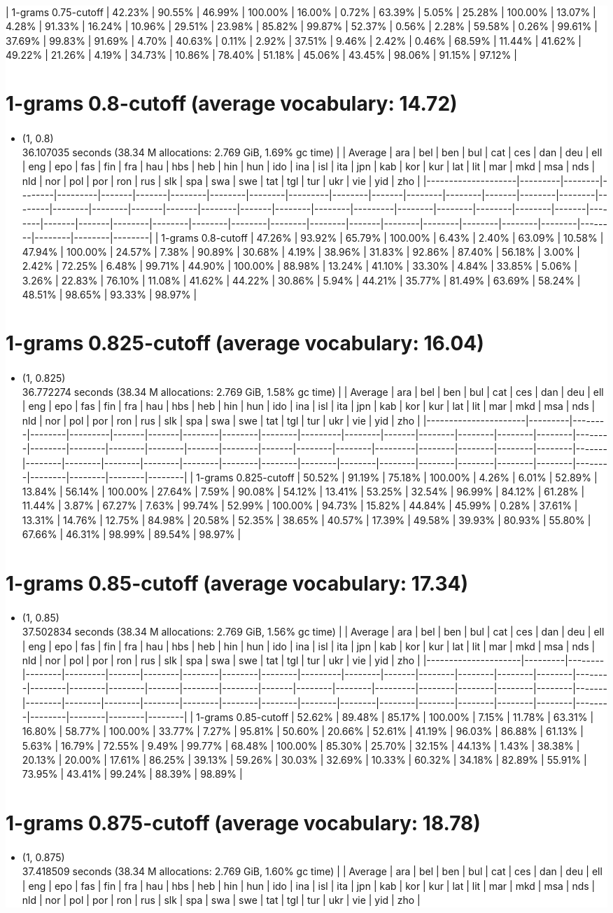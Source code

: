 | 1-grams 0.75-cutoff |  42.23% | 90.55% | 46.99% | 100.00% | 16.00% | 0.72% | 63.39% | 5.05% | 25.28% | 100.00% | 13.07% | 4.28% | 91.33% | 16.24% | 10.96% | 29.51% | 23.98% | 85.82% | 99.87% | 52.37% | 0.56% | 2.28% | 59.58% | 0.26% | 99.61% | 37.69% | 99.83% | 91.69% | 4.70% | 40.63% | 0.11% | 2.92% | 37.51% | 9.46% | 2.42% | 0.46% | 68.59% | 11.44% | 41.62% | 49.22% | 21.26% | 4.19% | 34.73% | 10.86% | 78.40% | 51.18% | 45.06% | 43.45% | 98.06% | 91.15% | 97.12% |
# 1-grams 0.8-cutoff (average vocabulary: 14.72)
- (1, 0.8)  
 36.107035 seconds (38.34 M allocations: 2.769 GiB, 1.69% gc time)
|                    | Average | ara    | bel    | ben     | bul   | cat   | ces    | dan    | deu    | ell     | eng    | epo   | fas    | fin    | fra   | hau    | hbs    | heb    | hin    | hun    | ido   | ina   | isl    | ita   | jpn    | kab    | kor     | kur    | lat    | lit    | mar    | mkd   | msa    | nds   | nld   | nor    | pol    | por    | ron    | rus    | slk    | spa   | swa    | swe    | tat    | tgl    | tur    | ukr    | vie    | yid    | zho    |
|--------------------|---------|--------|--------|---------|-------|-------|--------|--------|--------|---------|--------|-------|--------|--------|-------|--------|--------|--------|--------|--------|-------|-------|--------|-------|--------|--------|---------|--------|--------|--------|--------|-------|--------|-------|-------|--------|--------|--------|--------|--------|--------|-------|--------|--------|--------|--------|--------|--------|--------|--------|--------|
| 1-grams 0.8-cutoff |  47.26% | 93.92% | 65.79% | 100.00% | 6.43% | 2.40% | 63.09% | 10.58% | 47.94% | 100.00% | 24.57% | 7.38% | 90.89% | 30.68% | 4.19% | 38.96% | 31.83% | 92.86% | 87.40% | 56.18% | 3.00% | 2.42% | 72.25% | 6.48% | 99.71% | 44.90% | 100.00% | 88.98% | 13.24% | 41.10% | 33.30% | 4.84% | 33.85% | 5.06% | 3.26% | 22.83% | 76.10% | 11.08% | 41.62% | 44.22% | 30.86% | 5.94% | 44.21% | 35.77% | 81.49% | 63.69% | 58.24% | 48.51% | 98.65% | 93.33% | 98.97% |
# 1-grams 0.825-cutoff (average vocabulary: 16.04)
- (1, 0.825)  
 36.772274 seconds (38.34 M allocations: 2.769 GiB, 1.58% gc time)
|                      | Average | ara    | bel    | ben     | bul   | cat   | ces    | dan    | deu    | ell     | eng    | epo   | fas    | fin    | fra    | hau    | hbs    | heb    | hin    | hun    | ido    | ina   | isl    | ita   | jpn    | kab    | kor     | kur    | lat    | lit    | mar    | mkd   | msa    | nds    | nld    | nor    | pol    | por    | ron    | rus    | slk    | spa    | swa    | swe    | tat    | tgl    | tur    | ukr    | vie    | yid    | zho    |
|----------------------|---------|--------|--------|---------|-------|-------|--------|--------|--------|---------|--------|-------|--------|--------|--------|--------|--------|--------|--------|--------|--------|-------|--------|-------|--------|--------|---------|--------|--------|--------|--------|-------|--------|--------|--------|--------|--------|--------|--------|--------|--------|--------|--------|--------|--------|--------|--------|--------|--------|--------|--------|
| 1-grams 0.825-cutoff |  50.52% | 91.19% | 75.18% | 100.00% | 4.26% | 6.01% | 52.89% | 13.84% | 56.14% | 100.00% | 27.64% | 7.59% | 90.08% | 54.12% | 13.41% | 53.25% | 32.54% | 96.99% | 84.12% | 61.28% | 11.44% | 3.87% | 67.27% | 7.63% | 99.74% | 52.99% | 100.00% | 94.73% | 15.82% | 44.84% | 45.99% | 0.28% | 37.61% | 13.31% | 14.76% | 12.75% | 84.98% | 20.58% | 52.35% | 38.65% | 40.57% | 17.39% | 49.58% | 39.93% | 80.93% | 55.80% | 67.66% | 46.31% | 98.99% | 89.54% | 98.97% |
# 1-grams 0.85-cutoff (average vocabulary: 17.34)
- (1, 0.85)  
 37.502834 seconds (38.34 M allocations: 2.769 GiB, 1.56% gc time)
|                     | Average | ara    | bel    | ben     | bul   | cat    | ces    | dan    | deu    | ell     | eng    | epo   | fas    | fin    | fra    | hau    | hbs    | heb    | hin    | hun    | ido   | ina    | isl    | ita   | jpn    | kab    | kor     | kur    | lat    | lit    | mar    | mkd   | msa    | nds    | nld    | nor    | pol    | por    | ron    | rus    | slk    | spa    | swa    | swe    | tat    | tgl    | tur    | ukr    | vie    | yid    | zho    |
|---------------------|---------|--------|--------|---------|-------|--------|--------|--------|--------|---------|--------|-------|--------|--------|--------|--------|--------|--------|--------|--------|-------|--------|--------|-------|--------|--------|---------|--------|--------|--------|--------|-------|--------|--------|--------|--------|--------|--------|--------|--------|--------|--------|--------|--------|--------|--------|--------|--------|--------|--------|--------|
| 1-grams 0.85-cutoff |  52.62% | 89.48% | 85.17% | 100.00% | 7.15% | 11.78% | 63.31% | 16.80% | 58.77% | 100.00% | 33.77% | 7.27% | 95.81% | 50.60% | 20.66% | 52.61% | 41.19% | 96.03% | 86.88% | 61.13% | 5.63% | 16.79% | 72.55% | 9.49% | 99.77% | 68.48% | 100.00% | 85.30% | 25.70% | 32.15% | 44.13% | 1.43% | 38.38% | 20.13% | 20.00% | 17.61% | 86.25% | 39.13% | 59.26% | 30.03% | 32.69% | 10.33% | 60.32% | 34.18% | 82.89% | 55.91% | 73.95% | 43.41% | 99.24% | 88.39% | 98.89% |
# 1-grams 0.875-cutoff (average vocabulary: 18.78)
- (1, 0.875)  
 37.418509 seconds (38.34 M allocations: 2.769 GiB, 1.60% gc time)
|                      | Average | ara    | bel    | ben     | bul   | cat    | ces    | dan    | deu    | ell     | eng    | epo    | fas    | fin    | fra    | hau    | hbs    | heb    | hin    | hun    | ido   | ina   | isl    | ita   | jpn    | kab    | kor     | kur    | lat    | lit    | mar    | mkd    | msa    | nds    | nld    | nor    | pol    | por    | ron    | rus    | slk    | spa   | swa    | swe    | tat    | tgl    | tur    | ukr    | vie    | yid    | zho    |